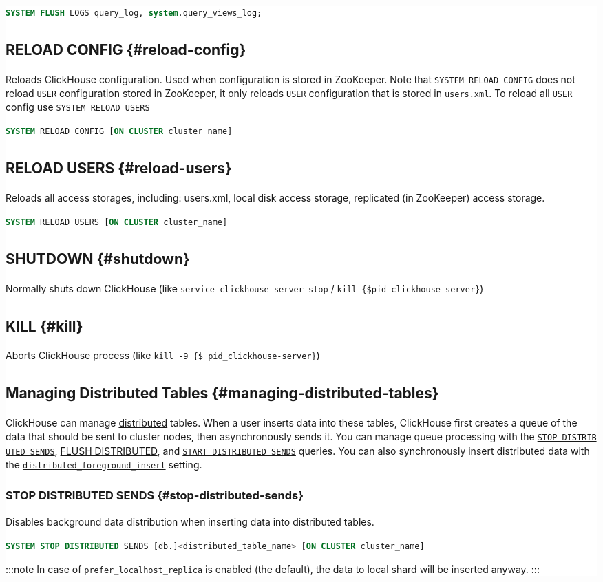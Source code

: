 ```sql
SYSTEM FLUSH LOGS query_log, system.query_views_log;
```

## RELOAD CONFIG {#reload-config}

Reloads ClickHouse configuration. Used when configuration is stored in ZooKeeper. Note that `SYSTEM RELOAD CONFIG` does not reload `USER` configuration stored in ZooKeeper, it only reloads `USER` configuration that is stored in `users.xml`.  To reload all `USER` config use `SYSTEM RELOAD USERS`

```sql
SYSTEM RELOAD CONFIG [ON CLUSTER cluster_name]
```

## RELOAD USERS {#reload-users}

Reloads all access storages, including: users.xml, local disk access storage, replicated (in ZooKeeper) access storage.

```sql
SYSTEM RELOAD USERS [ON CLUSTER cluster_name]
```

## SHUTDOWN {#shutdown}

<CloudNotSupportedBadge/>

Normally shuts down ClickHouse (like `service clickhouse-server stop` / `kill {$pid_clickhouse-server}`)

## KILL {#kill}

Aborts ClickHouse process (like `kill -9 {$ pid_clickhouse-server}`)

## Managing Distributed Tables {#managing-distributed-tables}

ClickHouse can manage [distributed](../../engines/table-engines/special/distributed.md) tables. When a user inserts data into these tables, ClickHouse first creates a queue of the data that should be sent to cluster nodes, then asynchronously sends it. You can manage queue processing with the [`STOP DISTRIBUTED SENDS`](#stop-distributed-sends), [FLUSH DISTRIBUTED](#flush-distributed), and [`START DISTRIBUTED SENDS`](#start-distributed-sends) queries. You can also synchronously insert distributed data with the [`distributed_foreground_insert`](../../operations/settings/settings.md#distributed_foreground_insert) setting.

### STOP DISTRIBUTED SENDS {#stop-distributed-sends}

Disables background data distribution when inserting data into distributed tables.

```sql
SYSTEM STOP DISTRIBUTED SENDS [db.]<distributed_table_name> [ON CLUSTER cluster_name]
```

:::note
In case of [`prefer_localhost_replica`](../../operations/settings/settings.md#prefer_localhost_replica) is enabled (the default), the data to local shard will be inserted anyway.
:::
